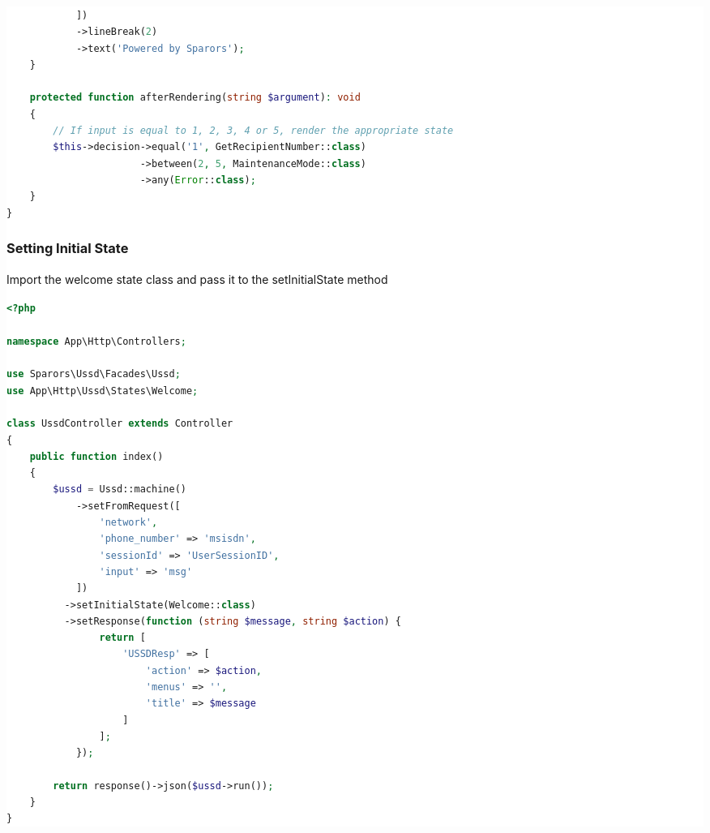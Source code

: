 ``` php
            ])
            ->lineBreak(2)
            ->text('Powered by Sparors');
    }

    protected function afterRendering(string $argument): void
    {
        // If input is equal to 1, 2, 3, 4 or 5, render the appropriate state
        $this->decision->equal('1', GetRecipientNumber::class)
                       ->between(2, 5, MaintenanceMode::class)
                       ->any(Error::class);
    }
}
```

### Setting Initial State

Import the welcome state class and pass it to the setInitialState method

``` php
<?php

namespace App\Http\Controllers;

use Sparors\Ussd\Facades\Ussd;
use App\Http\Ussd\States\Welcome;

class UssdController extends Controller
{
    public function index()
    {
        $ussd = Ussd::machine()
            ->setFromRequest([
                'network',
                'phone_number' => 'msisdn',
                'sessionId' => 'UserSessionID',
                'input' => 'msg'
            ])
          ->setInitialState(Welcome::class)
          ->setResponse(function (string $message, string $action) {
                return [
                    'USSDResp' => [
                        'action' => $action,
                        'menus' => '',
                        'title' => $message
                    ]
                ];
            });

        return response()->json($ussd->run());
    }
}
```
